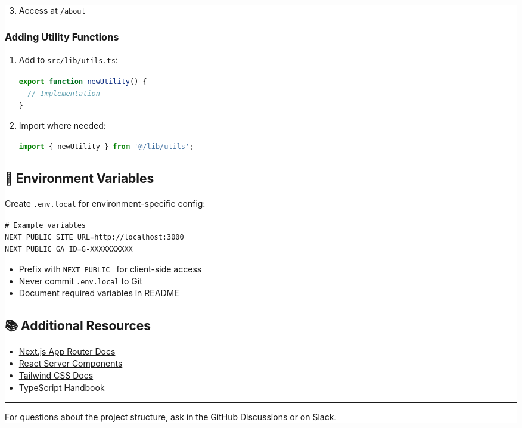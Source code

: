 3. Access at `/about`

### Adding Utility Functions

1. Add to `src/lib/utils.ts`:
   ```typescript
   export function newUtility() {
     // Implementation
   }
   ```

2. Import where needed:
   ```typescript
   import { newUtility } from '@/lib/utils';
   ```

## 🔐 Environment Variables

Create `.env.local` for environment-specific config:

```env
# Example variables
NEXT_PUBLIC_SITE_URL=http://localhost:3000
NEXT_PUBLIC_GA_ID=G-XXXXXXXXXX
```

- Prefix with `NEXT_PUBLIC_` for client-side access
- Never commit `.env.local` to Git
- Document required variables in README

## 📚 Additional Resources

- [Next.js App Router Docs](https://nextjs.org/docs/app)
- [React Server Components](https://react.dev/reference/react/use-server)
- [Tailwind CSS Docs](https://tailwindcss.com/docs)
- [TypeScript Handbook](https://www.typescriptlang.org/docs/)

---

For questions about the project structure, ask in the [GitHub Discussions](https://github.com/keploy/devrel-program/discussions) or on [Slack](https://join.slack.com/t/keploy/shared_invite/zt-357qqm9b5-PbZRVu3Yt2rJIa6ofrwWNg).
